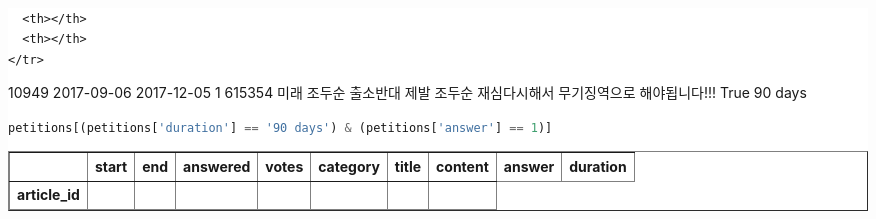       <th></th>
      <th></th>
    </tr>
  </thead>
  <tbody>
    <tr>
      <th>10949</th>
      <td>2017-09-06</td>
      <td>2017-12-05</td>
      <td>1</td>
      <td>615354</td>
      <td>미래</td>
      <td>조두순 출소반대</td>
      <td>제발 조두순 재심다시해서 무기징역으로 해야됩니다!!!</td>
      <td>True</td>
      <td>90 days</td>
    </tr>
  </tbody>
</table>
</div>




```python
petitions[(petitions['duration'] == '90 days') & (petitions['answer'] == 1)]
```




<div>
<style scoped>
    .dataframe tbody tr th:only-of-type {
        vertical-align: middle;
    }

    .dataframe tbody tr th {
        vertical-align: top;
    }

    .dataframe thead th {
        text-align: right;
    }
</style>
<table border="1" class="dataframe">
  <thead>
    <tr style="text-align: right;">
      <th></th>
      <th>start</th>
      <th>end</th>
      <th>answered</th>
      <th>votes</th>
      <th>category</th>
      <th>title</th>
      <th>content</th>
      <th>answer</th>
      <th>duration</th>
    </tr>
    <tr>
      <th>article_id</th>
      <th></th>
      <th></th>
      <th></th>
      <th></th>
      <th></th>
      <th></th>
      <th></th>